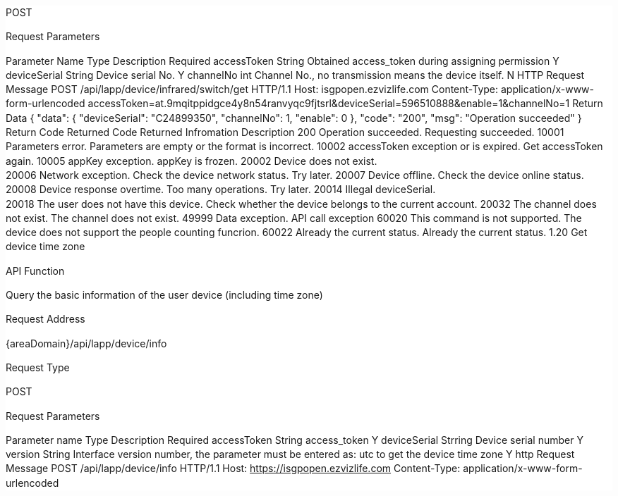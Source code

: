 POST

Request Parameters

Parameter Name	Type	Description	Required
accessToken	String	Obtained access_token during assigning permission	Y
deviceSerial	String	Device serial No.	Y
channelNo	int	Channel No., no transmission means the device itself.	N
HTTP Request Message
POST /api/lapp/device/infrared/switch/get HTTP/1.1
Host: isgpopen.ezvizlife.com
Content-Type: application/x-www-form-urlencoded
accessToken=at.9mqitppidgce4y8n54ranvyqc9fjtsrl&deviceSerial=596510888&enable=1&channelNo=1
Return Data
{
    "data": {
        "deviceSerial": "C24899350",
        "channelNo": 1,
        "enable": 0
    },
    "code": "200",
    "msg": "Operation succeeded"
}
Return Code
Returned Code	Returned Infromation	Description
200	Operation succeeded.	Requesting succeeded.
10001	Parameters error.	Parameters are empty or the format is incorrect.
10002	accessToken exception or is expired.	Get accessToken again.
10005	appKey exception.	appKey is frozen.
20002	Device does not exist.	
20006	Network exception.	Check the device network status. Try later.
20007	Device offline.	Check the device online status.
20008	Device response overtime.	Too many operations. Try later.
20014	Illegal deviceSerial.	
20018	The user does not have this device.	Check whether the device belongs to the current account.
20032	The channel does not exist.	The channel does not exist.
49999	Data exception.	API call exception
60020	This command is not supported.	The device does not support the people counting funcrion.
60022	Already the current status.	Already the current status.
1.20 Get device time zone

API Function

Query the basic information of the user device (including time zone)

Request Address

{areaDomain}/api/lapp/device/info

Request Type

POST

Request Parameters

Parameter name	Type	Description	Required
accessToken	String	access_token	Y
deviceSerial	Strring	Device serial number	Y
version	String	Interface version number, the parameter must be entered as: utc to get the device time zone	Y
http Request Message
 POST /api/lapp/device/info HTTP/1.1
 Host: https://isgpopen.ezvizlife.com
 Content-Type: application/x-www-form-urlencoded

